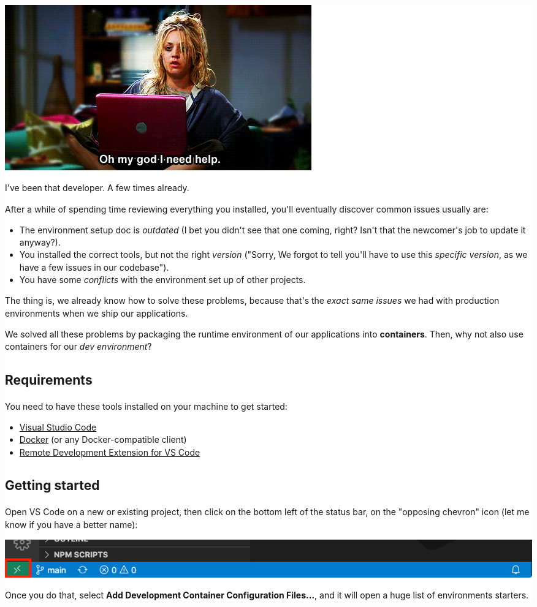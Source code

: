 ![Animation showing developer saying "oh my god, I need help"](./assets/help.gif)

I've been that developer. A few times already.

After a while of spending time reviewing everything you installed, you'll eventually discover common issues usually are:
- The environment setup doc is *outdated* (I bet you didn't see that one coming, right? Isn't that the newcomer's job to update it anyway?).
- You installed the correct tools, but not the right *version* ("Sorry, We forgot to tell you'll have to use this *specific version*, as we have a few issues in our codebase").
- You have some *conflicts* with the environment set up of other projects.

The thing is, we already know how to solve these problems, because that's the *exact same issues* we had with production environments when we ship our applications.

We solved all these problems by packaging the runtime environment of our applications into **containers**. Then, why not also use containers for our *dev environment*?

## Requirements

You need to have these tools installed on your machine to get started:
- [Visual Studio Code](https://code.visualstudio.com?WT.mc_id=javascript-14373-yolasors)
- [Docker](https://www.docker.com/products/docker-desktop) (or any Docker-compatible client)
- [Remote Development Extension for VS Code](https://aka.ms/vscode/remote-dev)

## Getting started

Open VS Code on a new or existing project, then click on the bottom left
of the status bar, on the "opposing chevron" icon (let me know if you have a better name):

![Screenshot showing remote extension button in VS Code status bar](./assets/remote-ext-button.png)

Once you do that, select **Add Development Container Configuration Files...**, and it will open a huge list of environments starters. 
